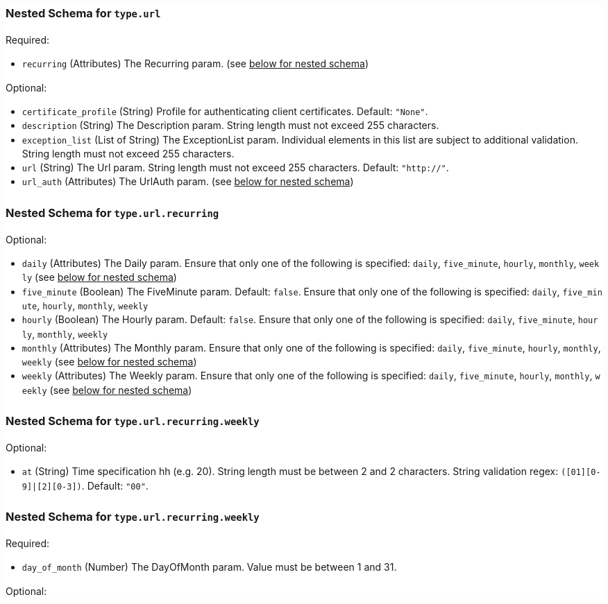 
<a id="nestedatt--type--url"></a>
### Nested Schema for `type.url`

Required:

- `recurring` (Attributes) The Recurring param. (see [below for nested schema](#nestedatt--type--url--recurring))

Optional:

- `certificate_profile` (String) Profile for authenticating client certificates. Default: `"None"`.
- `description` (String) The Description param. String length must not exceed 255 characters.
- `exception_list` (List of String) The ExceptionList param. Individual elements in this list are subject to additional validation. String length must not exceed 255 characters.
- `url` (String) The Url param. String length must not exceed 255 characters. Default: `"http://"`.
- `url_auth` (Attributes) The UrlAuth param. (see [below for nested schema](#nestedatt--type--url--url_auth))

<a id="nestedatt--type--url--recurring"></a>
### Nested Schema for `type.url.recurring`

Optional:

- `daily` (Attributes) The Daily param. Ensure that only one of the following is specified: `daily`, `five_minute`, `hourly`, `monthly`, `weekly` (see [below for nested schema](#nestedatt--type--url--recurring--daily))
- `five_minute` (Boolean) The FiveMinute param. Default: `false`. Ensure that only one of the following is specified: `daily`, `five_minute`, `hourly`, `monthly`, `weekly`
- `hourly` (Boolean) The Hourly param. Default: `false`. Ensure that only one of the following is specified: `daily`, `five_minute`, `hourly`, `monthly`, `weekly`
- `monthly` (Attributes) The Monthly param. Ensure that only one of the following is specified: `daily`, `five_minute`, `hourly`, `monthly`, `weekly` (see [below for nested schema](#nestedatt--type--url--recurring--monthly))
- `weekly` (Attributes) The Weekly param. Ensure that only one of the following is specified: `daily`, `five_minute`, `hourly`, `monthly`, `weekly` (see [below for nested schema](#nestedatt--type--url--recurring--weekly))

<a id="nestedatt--type--url--recurring--daily"></a>
### Nested Schema for `type.url.recurring.weekly`

Optional:

- `at` (String) Time specification hh (e.g. 20). String length must be between 2 and 2 characters. String validation regex: `([01][0-9]|[2][0-3])`. Default: `"00"`.


<a id="nestedatt--type--url--recurring--monthly"></a>
### Nested Schema for `type.url.recurring.weekly`

Required:

- `day_of_month` (Number) The DayOfMonth param. Value must be between 1 and 31.

Optional:
